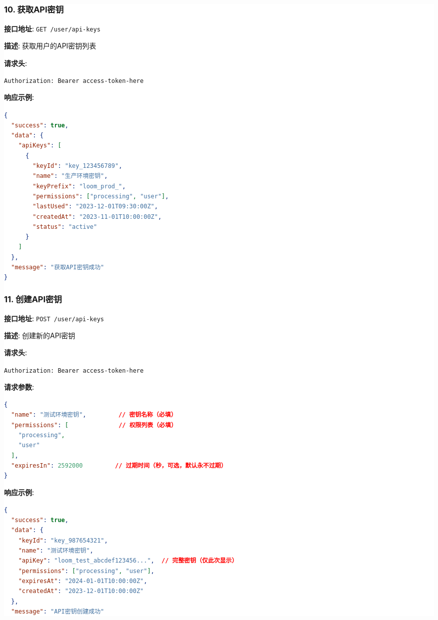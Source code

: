 ### 10. 获取API密钥

**接口地址**: `GET /user/api-keys`

**描述**: 获取用户的API密钥列表

**请求头**:
```
Authorization: Bearer access-token-here
```

**响应示例**:
```json
{
  "success": true,
  "data": {
    "apiKeys": [
      {
        "keyId": "key_123456789",
        "name": "生产环境密钥",
        "keyPrefix": "loom_prod_",
        "permissions": ["processing", "user"],
        "lastUsed": "2023-12-01T09:30:00Z",
        "createdAt": "2023-11-01T10:00:00Z",
        "status": "active"
      }
    ]
  },
  "message": "获取API密钥成功"
}
```

### 11. 创建API密钥

**接口地址**: `POST /user/api-keys`

**描述**: 创建新的API密钥

**请求头**:
```
Authorization: Bearer access-token-here
```

**请求参数**:
```json
{
  "name": "测试环境密钥",         // 密钥名称（必填）
  "permissions": [              // 权限列表（必填）
    "processing",
    "user"
  ],
  "expiresIn": 2592000         // 过期时间（秒，可选，默认永不过期）
}
```

**响应示例**:
```json
{
  "success": true,
  "data": {
    "keyId": "key_987654321",
    "name": "测试环境密钥",
    "apiKey": "loom_test_abcdef123456...",  // 完整密钥（仅此次显示）
    "permissions": ["processing", "user"],
    "expiresAt": "2024-01-01T10:00:00Z",
    "createdAt": "2023-12-01T10:00:00Z"
  },
  "message": "API密钥创建成功"
```